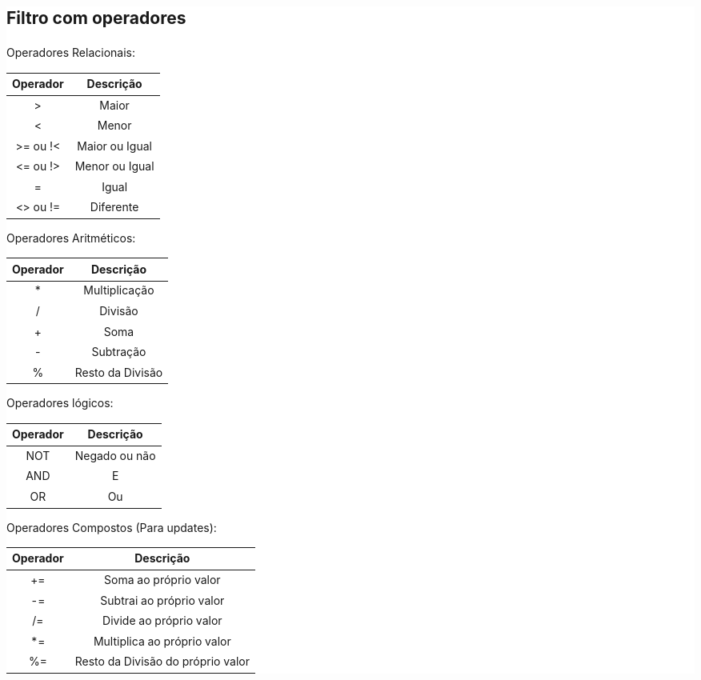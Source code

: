 ## Filtro com operadores

Operadores Relacionais:

| Operador | Descrição      |
| :----:   | :----:         |
| >        | Maior          |
| <        | Menor          |
| >= ou !< | Maior ou Igual |
| <= ou !> | Menor ou Igual |
| =        | Igual          |
| <> ou != | Diferente      |

Operadores Aritméticos:

| Operador | Descrição        |
| :----:   | :----:           |
| *        | Multiplicação    |
| /        | Divisão   		  |
| +        | Soma 			  |
| -        | Subtração        |
| %        | Resto da Divisão |

Operadores lógicos:

| Operador | Descrição        |
| :----:   | :----:           |
| NOT      | Negado ou não    |
| AND      | E      		  |
| OR       | Ou	 			  |

Operadores Compostos (Para updates):

| Operador | Descrição        				   |
| :----:   | :----:           				   |
| +=       | Soma ao próprio valor    		   |
| -=       | Subtrai ao próprio valor   	   |
| /=       | Divide ao próprio valor 		   |
| *=       | Multiplica ao próprio valor       |
| %=       | Resto da Divisão do próprio valor |
